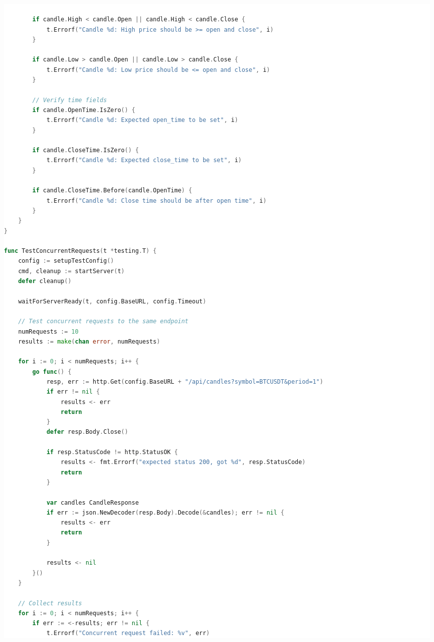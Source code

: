 ```go

		if candle.High < candle.Open || candle.High < candle.Close {
			t.Errorf("Candle %d: High price should be >= open and close", i)
		}

		if candle.Low > candle.Open || candle.Low > candle.Close {
			t.Errorf("Candle %d: Low price should be <= open and close", i)
		}

		// Verify time fields
		if candle.OpenTime.IsZero() {
			t.Errorf("Candle %d: Expected open_time to be set", i)
		}

		if candle.CloseTime.IsZero() {
			t.Errorf("Candle %d: Expected close_time to be set", i)
		}

		if candle.CloseTime.Before(candle.OpenTime) {
			t.Errorf("Candle %d: Close time should be after open time", i)
		}
	}
}

func TestConcurrentRequests(t *testing.T) {
	config := setupTestConfig()
	cmd, cleanup := startServer(t)
	defer cleanup()

	waitForServerReady(t, config.BaseURL, config.Timeout)

	// Test concurrent requests to the same endpoint
	numRequests := 10
	results := make(chan error, numRequests)

	for i := 0; i < numRequests; i++ {
		go func() {
			resp, err := http.Get(config.BaseURL + "/api/candles?symbol=BTCUSDT&period=1")
			if err != nil {
				results <- err
				return
			}
			defer resp.Body.Close()

			if resp.StatusCode != http.StatusOK {
				results <- fmt.Errorf("expected status 200, got %d", resp.StatusCode)
				return
			}

			var candles CandleResponse
			if err := json.NewDecoder(resp.Body).Decode(&candles); err != nil {
				results <- err
				return
			}

			results <- nil
		}()
	}

	// Collect results
	for i := 0; i < numRequests; i++ {
		if err := <-results; err != nil {
			t.Errorf("Concurrent request failed: %v", err)
```